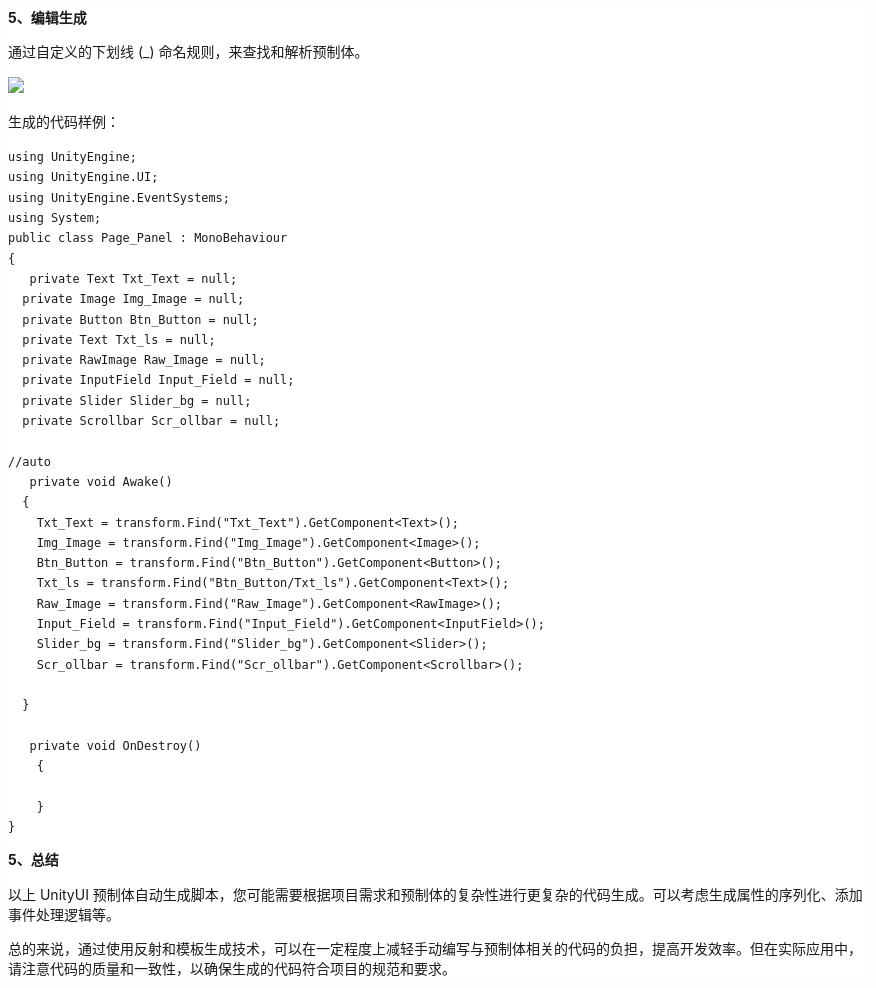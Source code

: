 **5、编辑生成**  

通过自定义的下划线 (_) 命名规则，来查找和解析预制体。

![](https://mmbiz.qpic.cn/mmbiz_png/1zA0SMrjkUEZXtJiaHIM8gxSqxlU0LWcfBUIia8FXGtt1zDZSgNHVZjeeNFiaAVVXXSfe9VWBiapRfDVyo4qWa6d6w/640?wx_fmt=png&from=appmsg)

生成的代码样例：

```
using UnityEngine;
using UnityEngine.UI;
using UnityEngine.EventSystems;
using System;
public class Page_Panel : MonoBehaviour
{
   private Text Txt_Text = null;
  private Image Img_Image = null;
  private Button Btn_Button = null;
  private Text Txt_ls = null;
  private RawImage Raw_Image = null;
  private InputField Input_Field = null;
  private Slider Slider_bg = null;
  private Scrollbar Scr_ollbar = null;
  
//auto
   private void Awake()
  {
    Txt_Text = transform.Find("Txt_Text").GetComponent<Text>();
    Img_Image = transform.Find("Img_Image").GetComponent<Image>();
    Btn_Button = transform.Find("Btn_Button").GetComponent<Button>();
    Txt_ls = transform.Find("Btn_Button/Txt_ls").GetComponent<Text>();
    Raw_Image = transform.Find("Raw_Image").GetComponent<RawImage>();
    Input_Field = transform.Find("Input_Field").GetComponent<InputField>();
    Slider_bg = transform.Find("Slider_bg").GetComponent<Slider>();
    Scr_ollbar = transform.Find("Scr_ollbar").GetComponent<Scrollbar>();
    
  }

   private void OnDestroy()
    {

    }
}
```

**5、总结**

以上 UnityUI 预制体自动生成脚本，您可能需要根据项目需求和预制体的复杂性进行更复杂的代码生成。可以考虑生成属性的序列化、添加事件处理逻辑等。

总的来说，通过使用反射和模板生成技术，可以在一定程度上减轻手动编写与预制体相关的代码的负担，提高开发效率。但在实际应用中，请注意代码的质量和一致性，以确保生成的代码符合项目的规范和要求。